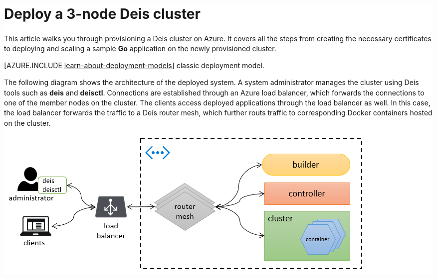 <properties
   pageTitle="Deploy a 3-node Deis cluster | Microsoft Azure"
   description="This article describes how to create a 3-node Deis cluster on Azure using an Azure Resource Manager template"
   services="virtual-machines"
   documentationCenter=""
   authors="HaishiBai"
   manager="larar"
   editor=""
   tags="azure-resource-manager"/>

<tags
   ms.service="virtual-machines"
   ms.devlang="multiple"
   ms.topic="article"
   ms.tgt_pltfrm="vm-linux"
   ms.workload="infrastructure-services"
   ms.date="06/24/2015"
   ms.author="hbai"/>

# Deploy a 3-node Deis cluster

This article walks you through provisioning a [Deis](http://deis.io/) cluster on Azure. It covers all the steps from creating the necessary certificates to deploying and scaling a sample **Go** application on the newly provisioned cluster.

[AZURE.INCLUDE [learn-about-deployment-models](../../includes/learn-about-deployment-models-rm-include.md)] classic deployment model.


The following diagram shows the architecture of the deployed system. A system administrator manages the cluster using Deis tools such as **deis** and **deisctl**. Connections are established through an Azure load balancer, which forwards the connections to one of the member nodes on the cluster. The clients access deployed applications through the load balancer as well. In this case, the load balancer forwards the traffic to a Deis router mesh, which further routs traffic to corresponding Docker containers hosted on the cluster.

  ![Architecture diagram of deployed Desis cluster](media/virtual-machines-deis-cluster/architecture-overview.png)
